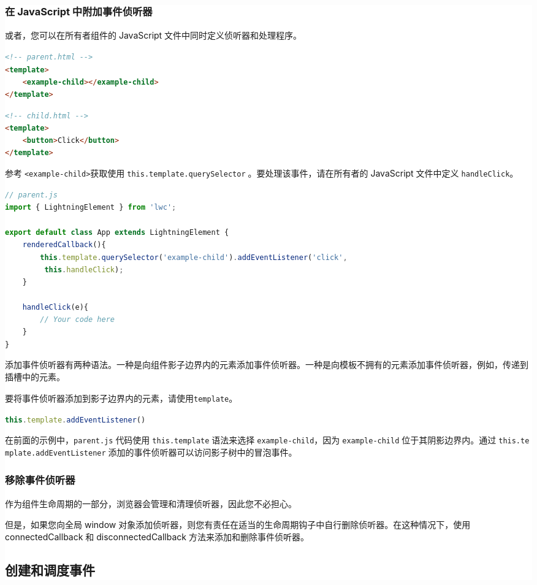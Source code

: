 ### 在 JavaScript 中附加事件侦听器

或者，您可以在所有者组件的 JavaScript 文件中同时定义侦听器和处理程序。

```html
<!-- parent.html -->
<template>
    <example-child></example-child>
</template>
```

```html
<!-- child.html -->
<template>
    <button>Click</button>
</template>
```

参考 `<example-child>`获取使用 `this.template.querySelector`  。要处理该事件，请在所有者的 JavaScript 文件中定义 `handleClick`。

```js
// parent.js
import { LightningElement } from 'lwc';

export default class App extends LightningElement {
    renderedCallback(){
        this.template.querySelector('example-child').addEventListener('click',
         this.handleClick);
    }

    handleClick(e){
        // Your code here
    }
}
```

添加事件侦听器有两种语法。一种是向组件影子边界内的元素添加事件侦听器。一种是向模板不拥有的元素添加事件侦听器，例如，传递到插槽中的元素。

要将事件侦听器添加到影子边界内的元素，请使用`template`。

```js
this.template.addEventListener()
```

在前面的示例中，`parent.js` 代码使用 `this.template` 语法来选择 `example-child`，因为 `example-child` 位于其阴影边界内。通过 `this.template.addEventListener` 添加的事件侦听器可以访问影子树中的冒泡事件。

### 移除事件侦听器

作为组件生命周期的一部分，浏览器会管理和清理侦听器，因此您不必担心。

但是，如果您向全局 window 对象添加侦听器，则您有责任在适当的生命周期钩子中自行删除侦听器。在这种情况下，使用 connectedCallback 和 disconnectedCallback 方法来添加和删除事件侦听器。

## 创建和调度事件

